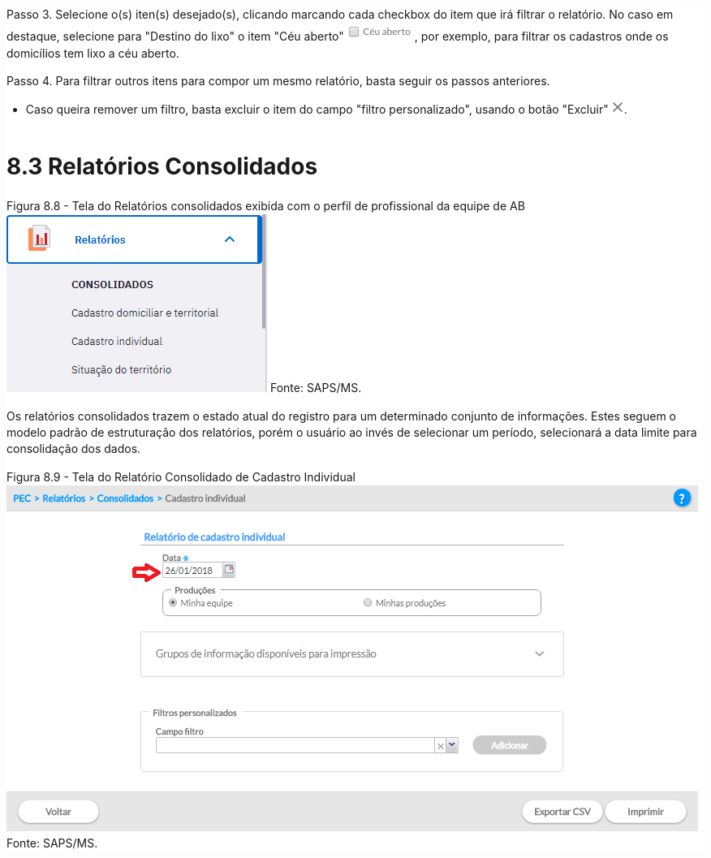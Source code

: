 Passo 3. Selecione o(s) iten(s) desejado(s), clicando marcando cada checkbox do item que irá filtrar o relatório. No caso em destaque, selecione para "Destino do lixo" o item "Céu aberto" ![](media/pec_image776.png), por exemplo, para filtrar os cadastros onde os domicílios tem lixo a céu aberto.

Passo 4. Para filtrar outros itens para compor um mesmo relatório, basta seguir os passos anteriores.

- Caso queira remover um filtro, basta excluir o item do campo "filtro personalizado", usando o botão "Excluir" ![](media/pec_image777.png).

# 8.3 Relatórios Consolidados

Figura 8.8 - Tela do Relatórios consolidados exibida com o perfil de profissional da equipe de AB
![](media/pec_image778.png)
Fonte: SAPS/MS.

Os relatórios consolidados trazem o estado atual do registro para um determinado conjunto de informações. Estes seguem o modelo padrão de estruturação dos relatórios, porém o usuário ao invés de selecionar um período, selecionará a data limite para consolidação dos dados.

Figura 8.9 - Tela do Relatório Consolidado de Cadastro Individual
![](media/pec_image779.png)
Fonte: SAPS/MS.
